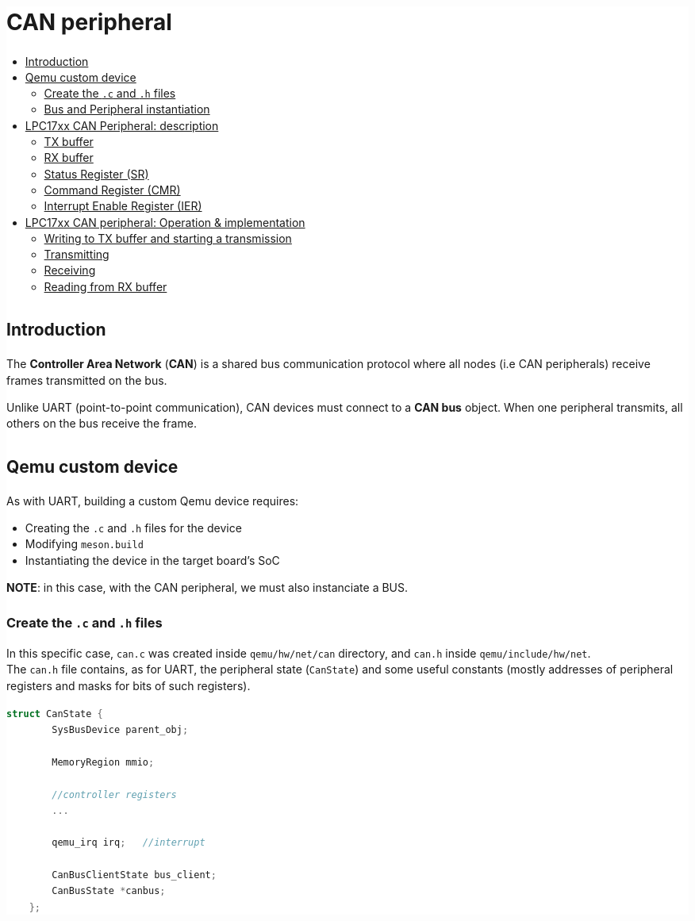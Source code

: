# CAN peripheral

- [Introduction](#introduction)
- [Qemu custom device](#qemu-custom-device)
  - [Create the `.c` and `.h` files](#create-the-c-and-h-files)
  - [Bus and Peripheral instantiation](#bus-and-peripheral-instantiation)
- [LPC17xx CAN Peripheral: description](#lpc17xx-can-peripheral-description)
  - [TX buffer](#tx-buffer)
  - [RX buffer](#rx-buffer)
  - [Status Register (SR)](#status-register-sr)
  - [Command Register (CMR)](#command-register-cmr)
  - [Interrupt Enable Register (IER)](#interrupt-enable-register-ier)
- [LPC17xx CAN peripheral: Operation \& implementation](#lpc17xx-can-peripheral-operation--implementation)
  - [Writing to TX buffer and starting a transmission](#writing-to-tx-buffer-and-starting-a-transmission)
  - [Transmitting](#transmitting)
  - [Receiving](#receiving)
  - [Reading from RX buffer](#reading-from-rx-buffer)



## Introduction

The **Controller Area Network** (**CAN**) is a shared bus communication protocol where all nodes (i.e CAN peripherals) receive frames transmitted on the bus. 


Unlike UART (point-to-point communication), CAN devices must connect to a **CAN bus** object. When one peripheral transmits, all others on the bus receive the frame.

## Qemu custom device

As with UART, building a custom Qemu device requires:

* Creating the `.c` and `.h` files for the device
* Modifying `meson.build` 
* Instantiating the device in the target board’s SoC

**NOTE**: in this case, with the CAN peripheral, we must also instanciate a BUS.

### Create the `.c` and `.h` files

In this specific case, `can.c` was created inside `qemu/hw/net/can` directory, and `can.h` inside `qemu/include/hw/net`. <br>
The `can.h` file contains, as for UART, the peripheral state (`CanState`) and some useful constants (mostly addresses of peripheral registers and masks for bits of such registers).

```c
struct CanState {
        SysBusDevice parent_obj;

        MemoryRegion mmio;

        //controller registers
        ...

        qemu_irq irq;   //interrupt

        CanBusClientState bus_client;
        CanBusState *canbus;
    };
```
